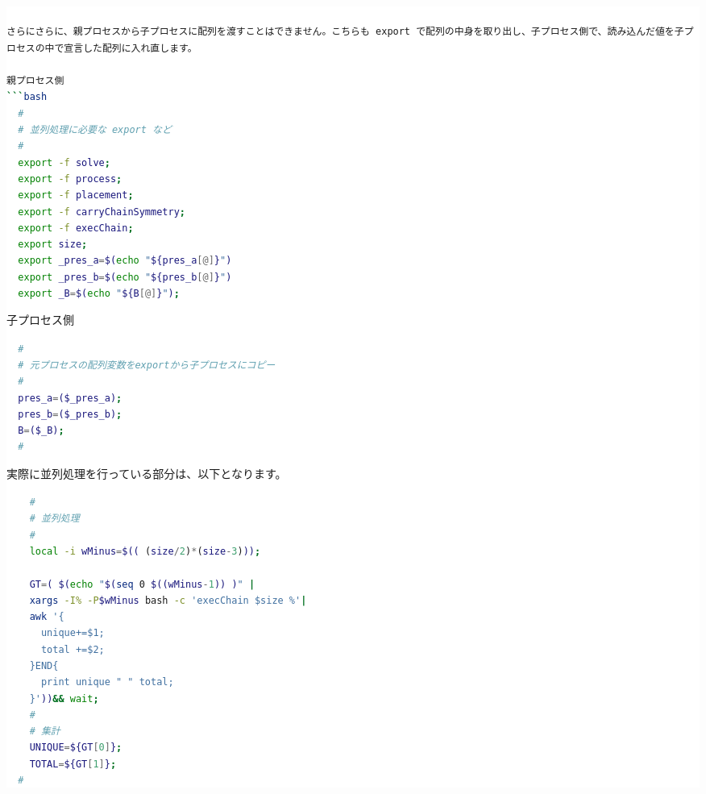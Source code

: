 ```bash

さらにさらに、親プロセスから子プロセスに配列を渡すことはできません。こちらも export で配列の中身を取り出し、子プロセス側で、読み込んだ値を子プロセスの中で宣言した配列に入れ直します。

親プロセス側
```bash
  #
  # 並列処理に必要な export など
  #
  export -f solve;
  export -f process;
  export -f placement;
  export -f carryChainSymmetry;
  export -f execChain;
  export size;
  export _pres_a=$(echo "${pres_a[@]}")
  export _pres_b=$(echo "${pres_b[@]}")
  export _B=$(echo "${B[@]}");
```

子プロセス側
```bash
  #
  # 元プロセスの配列変数をexportから子プロセスにコピー
  #
  pres_a=($_pres_a);
  pres_b=($_pres_b);
  B=($_B);
  #
```


実際に並列処理を行っている部分は、以下となります。

```bash
    #
    # 並列処理
    #
    local -i wMinus=$(( (size/2)*(size-3)));

    GT=( $(echo "$(seq 0 $((wMinus-1)) )" | 
    xargs -I% -P$wMinus bash -c 'execChain $size %'|
    awk '{ 
      unique+=$1;
      total +=$2;
    }END{ 
      print unique " " total;
    }'))&& wait; 
    #
    # 集計
    UNIQUE=${GT[0]};
    TOTAL=${GT[1]};
  #
```
